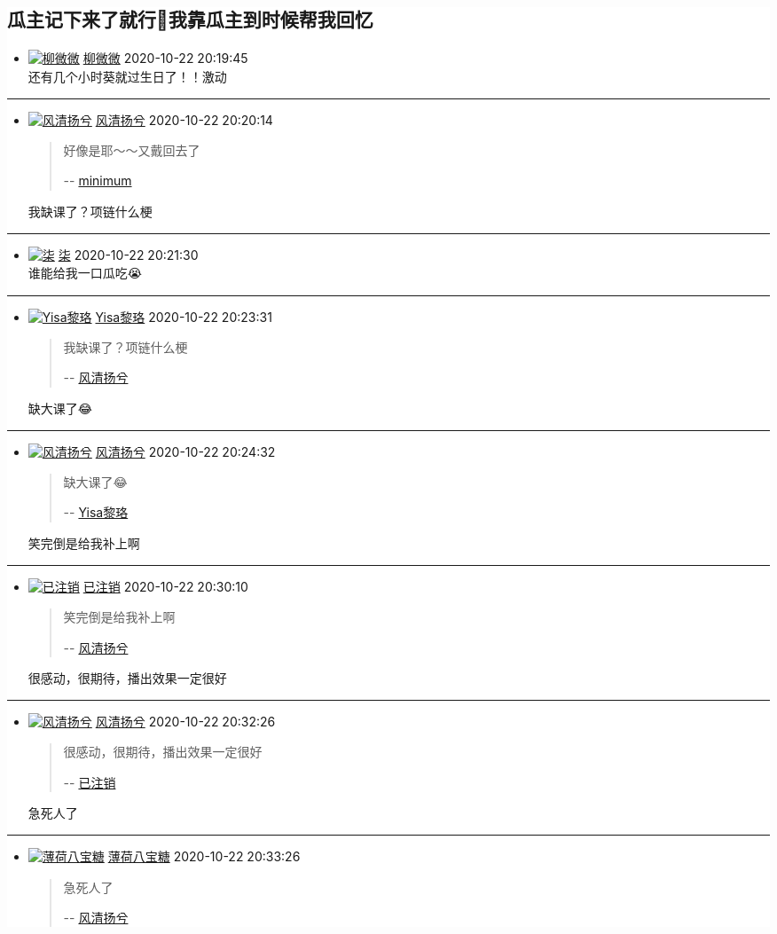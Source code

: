   瓜主记下来了就行🤣我靠瓜主到时候帮我回忆  
---
* [![柳微微](../../image/icon/u149620484-5.jpg)](https://www.douban.com/people/149620484/)    [柳微微](https://www.douban.com/people/149620484/)    2020-10-22 20:19:45  
  还有几个小时葵就过生日了！！激动  
---
* [![风清扬兮](../../image/icon/user_normal.jpg)](https://www.douban.com/people/159801178/)    [风清扬兮](https://www.douban.com/people/159801178/)    2020-10-22 20:20:14  
  >好像是耶～～又戴回去了  
  >
  >-- [minimum](https://www.douban.com/people/218236166/)  
  
  我缺课了？项链什么梗  
---
* [![柒](../../image/icon/u221078564-2.jpg)](https://www.douban.com/people/221078564/)    [柒](https://www.douban.com/people/221078564/)    2020-10-22 20:21:30  
  谁能给我一口瓜吃😭  
---
* [![Yisa黎珞](../../image/icon/u217273308-1.jpg)](https://www.douban.com/people/217273308/)    [Yisa黎珞](https://www.douban.com/people/217273308/)    2020-10-22 20:23:31  
  >我缺课了？项链什么梗  
  >
  >-- [风清扬兮](https://www.douban.com/people/159801178/)  
  
  缺大课了😂  
---
* [![风清扬兮](../../image/icon/user_normal.jpg)](https://www.douban.com/people/159801178/)    [风清扬兮](https://www.douban.com/people/159801178/)    2020-10-22 20:24:32  
  >缺大课了😂  
  >
  >-- [Yisa黎珞](https://www.douban.com/people/217273308/)  
  
  笑完倒是给我补上啊  
---
* [![已注销](../../image/icon/u187860590-7.jpg)](https://www.douban.com/people/187860590/)    [已注销](https://www.douban.com/people/187860590/)    2020-10-22 20:30:10  
  >笑完倒是给我补上啊  
  >
  >-- [风清扬兮](https://www.douban.com/people/159801178/)  
  
  很感动，很期待，播出效果一定很好  
---
* [![风清扬兮](../../image/icon/user_normal.jpg)](https://www.douban.com/people/159801178/)    [风清扬兮](https://www.douban.com/people/159801178/)    2020-10-22 20:32:26  
  >很感动，很期待，播出效果一定很好  
  >
  >-- [已注销](https://www.douban.com/people/187860590/)  
  
  急死人了  
---
* [![薄荷八宝糖](../../image/icon/u185737152-1.jpg)](https://www.douban.com/people/185737152/)    [薄荷八宝糖](https://www.douban.com/people/185737152/)    2020-10-22 20:33:26  
  >急死人了  
  >
  >-- [风清扬兮](https://www.douban.com/people/159801178/)  
  